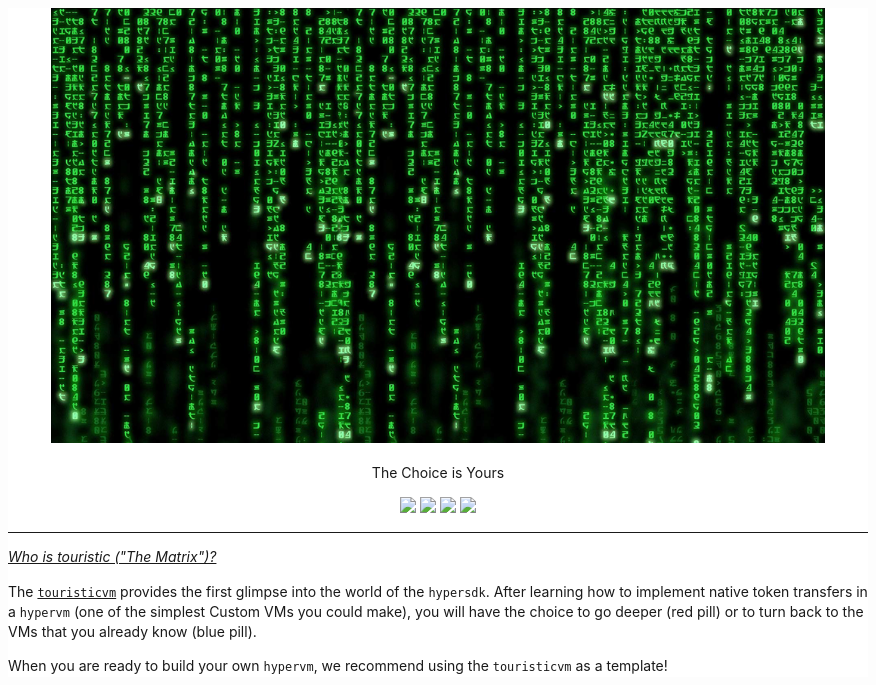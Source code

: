 <p align="center">
  <img width="90%" alt="touristicvm" src="assets/logo.jpeg">
</p>
<p align="center">
  The Choice is Yours
</p>
<p align="center">
  <a href="https://github.com/ava-labs/hypersdk/actions/workflows/touristicvm-static-analysis.yml"><img src="https://github.com/ava-labs/hypersdk/actions/workflows/touristicvm-static-analysis.yml/badge.svg" /></a>
  <a href="https://github.com/ava-labs/hypersdk/actions/workflows/touristicvm-unit-tests.yml"><img src="https://github.com/ava-labs/hypersdk/actions/workflows/touristicvm-unit-tests.yml/badge.svg" /></a>
  <a href="https://github.com/ava-labs/hypersdk/actions/workflows/touristicvm-sync-tests.yml"><img src="https://github.com/ava-labs/hypersdk/actions/workflows/touristicvm-sync-tests.yml/badge.svg" /></a>
  <a href="https://github.com/ava-labs/hypersdk/actions/workflows/touristicvm-load-tests.yml"><img src="https://github.com/ava-labs/hypersdk/actions/workflows/touristicvm-load-tests.yml/badge.svg" /></a>
</p>

---

_[Who is touristic ("The Matrix")?](https://www.youtube.com/watch?v=zE7PKRjrid4)_

The [`touristicvm`](./examples/touristicvm) provides the first glimpse into the world of the `hypersdk`.
After learning how to implement native token transfers in a `hypervm` (one of the simplest Custom VMs
you could make), you will have the choice to go deeper (red pill) or to turn back to the VMs that you
already know (blue pill).

When you are ready to build your own `hypervm`, we recommend using the `touristicvm` as a template!
